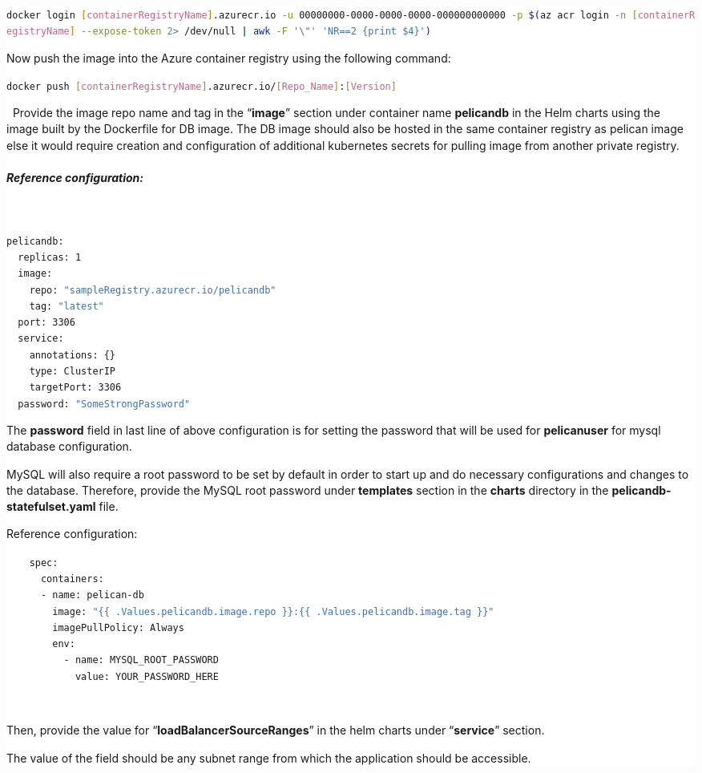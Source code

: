 ```sh
docker login [containerRegistryName].azurecr.io -u 00000000-0000-0000-0000-000000000000 -p $(az acr login -n [containerRegistryName] --expose-token 2> /dev/null | awk -F '\"' 'NR==2 {print $4}')
```
Now push the image into the Azure container registry using the following command:
```sh
docker push [containerRegistryName].azurecr.io/[Repo_Name]:[Version]
```
&nbsp;
Provide the image repo name and tag in the “**image**” section under container name **pelicandb** in the Helm charts using the image built by the Dockerfile for DB image. The DB image should also be hosted in the same container registry as pelican image else it would require creation and configuration of additional kubernetes secrets for pulling image from another private registry. 
&nbsp;
##### Reference configuration:
&nbsp;
```sh
pelicandb:
  replicas: 1
  image:
    repo: "sampleRegistry.azurecr.io/pelicandb"
    tag: "latest"
  port: 3306
  service:
    annotations: {}
    type: ClusterIP
    targetPort: 3306
  password: "SomeStrongPassword"
```
The **password** field in last line of above configuration is for setting the password that will be used for **pelicanuser** for mysql database configuration.

MySQL will also require a root password to be set by default in order to start up and do necessary configurations and changes to the database. Therefore, provide the MySQL root password under **templates** section in the **charts** directory in the **pelicandb-statefulset.yaml** file. 

Reference configuration:

```sh
    spec:
      containers:
      - name: pelican-db
        image: "{{ .Values.pelicandb.image.repo }}:{{ .Values.pelicandb.image.tag }}"
        imagePullPolicy: Always
        env:
          - name: MYSQL_ROOT_PASSWORD
            value: YOUR_PASSWORD_HERE
```
 
&nbsp;
 
Then, provide the value for “**loadBalancerSourceRanges**” in the helm charts under “**service**” section.

The value of the field should be any subnet range from which the application should be accessible.
